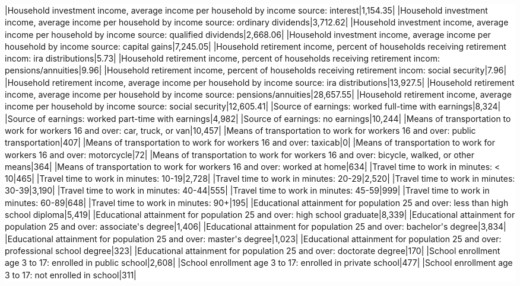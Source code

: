 |Household investment income, average income per household by income source: interest|1,154.35|
|Household investment income, average income per household by income source: ordinary dividends|3,712.62|
|Household investment income, average income per household by income source: qualified dividends|2,668.06|
|Household investment income, average income per household by income source: capital gains|7,245.05|
|Household retirement income, percent of households receiving retirement incom: ira distributions|5.73|
|Household retirement income, percent of households receiving retirement incom: pensions/annuities|9.96|
|Household retirement income, percent of households receiving retirement incom: social security|7.96|
|Household retirement income, average income per household by income source: ira distributions|13,927.5|
|Household retirement income, average income per household by income source: pensions/annuities|28,657.55|
|Household retirement income, average income per household by income source: social security|12,605.41|
|Source of earnings: worked full-time with earnings|8,324|
|Source of earnings: worked part-time with earnings|4,982|
|Source of earnings: no earnings|10,244|
|Means of transportation to work for workers 16 and over: car, truck, or van|10,457|
|Means of transportation to work for workers 16 and over: public transportation|407|
|Means of transportation to work for workers 16 and over: taxicab|0|
|Means of transportation to work for workers 16 and over: motorcycle|72|
|Means of transportation to work for workers 16 and over: bicycle, walked, or other means|364|
|Means of transportation to work for workers 16 and over: worked at home|634|
|Travel time to work in minutes: < 10|465|
|Travel time to work in minutes: 10-19|2,728|
|Travel time to work in minutes: 20-29|2,520|
|Travel time to work in minutes: 30-39|3,190|
|Travel time to work in minutes: 40-44|555|
|Travel time to work in minutes: 45-59|999|
|Travel time to work in minutes: 60-89|648|
|Travel time to work in minutes: 90+|195|
|Educational attainment for population 25 and over: less than high school diploma|5,419|
|Educational attainment for population 25 and over: high school graduate|8,339|
|Educational attainment for population 25 and over: associate's degree|1,406|
|Educational attainment for population 25 and over: bachelor's degree|3,834|
|Educational attainment for population 25 and over: master's degree|1,023|
|Educational attainment for population 25 and over: professional school degree|323|
|Educational attainment for population 25 and over: doctorate degree|170|
|School enrollment age 3 to 17: enrolled in public school|2,608|
|School enrollment age 3 to 17: enrolled in private school|477|
|School enrollment age 3 to 17: not enrolled in school|311|
